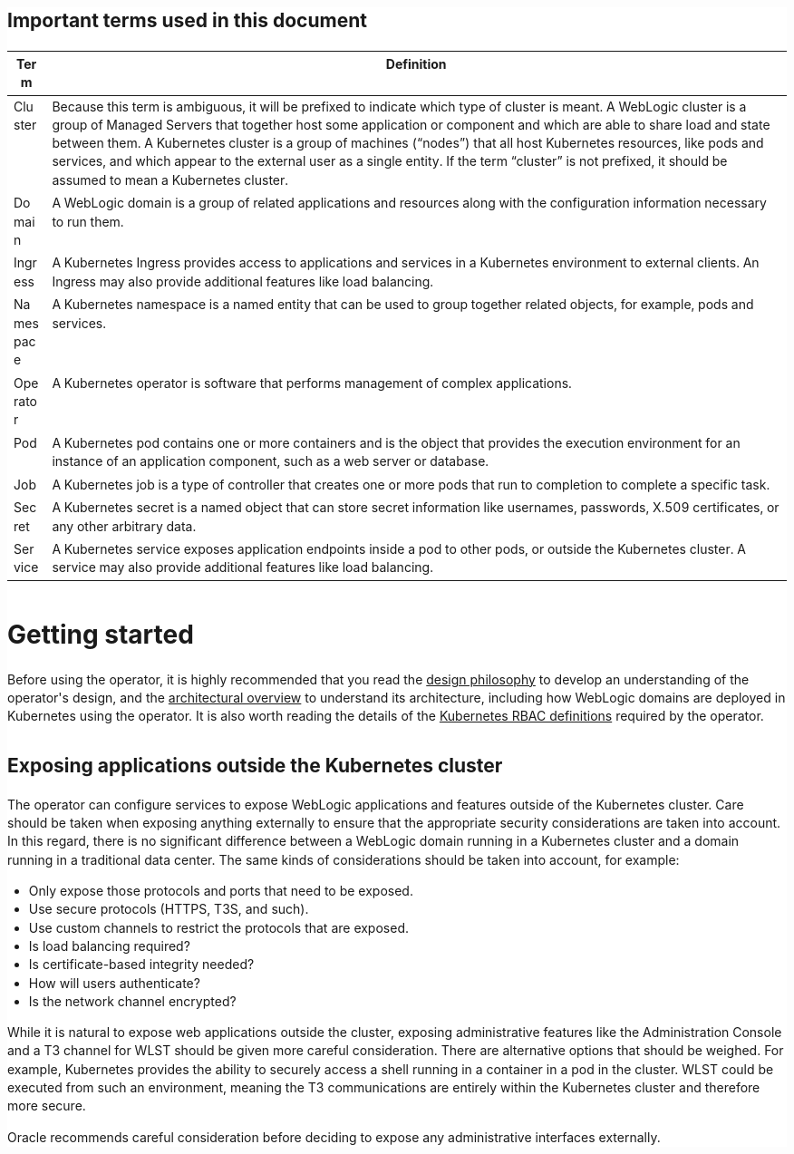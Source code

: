 ## Important terms used in this document
|Term	| Definition |
| --- | --- |
| Cluster	| Because this term is ambiguous, it will be prefixed to indicate which type of cluster is meant.  A WebLogic cluster is a group of Managed Servers that together host some application or component and which are able to share load and state between them.  A Kubernetes cluster is a group of machines (“nodes”) that all host Kubernetes resources, like pods and services, and which appear to the external user as a single entity.  If the term “cluster” is not prefixed, it should be assumed to mean a Kubernetes cluster. |
| Domain	| A WebLogic domain is a group of related applications and resources along with the configuration information necessary to run them. |
| Ingress	| A Kubernetes Ingress provides access to applications and services in a Kubernetes environment to external clients.  An Ingress may also provide additional features like load balancing. |
| Namespace	| A Kubernetes namespace is a named entity that can be used to group together related objects, for example, pods and services. |
| Operator	| A Kubernetes operator is software that performs management of complex applications. |
|Pod	| A Kubernetes pod contains one or more containers and is the object that provides the execution environment for an instance of an application component, such as a web server or database. |
| Job	 | A Kubernetes job is a type of controller that creates one or more pods that run to completion to complete a specific task. |
| Secret	| A Kubernetes secret is a named object that can store secret information like usernames, passwords, X.509 certificates, or any other arbitrary data. |
|Service	| A Kubernetes service exposes application endpoints inside a pod to other pods, or outside the Kubernetes cluster.  A service may also provide additional features like load balancing. |

# Getting started

Before using the operator, it is highly recommended that you read the [design philosophy](site/design.md) to develop an understanding of the operator's design, and the [architectural overview](site/architecture.md) to understand its architecture, including how WebLogic domains are deployed in Kubernetes using the operator.  It is also worth reading the details of the [Kubernetes RBAC definitions](site/rbac.md) required by the operator.

## Exposing applications outside the Kubernetes cluster
The operator can configure services to expose WebLogic applications and features outside of the Kubernetes cluster.  Care should be taken when exposing anything externally to ensure that the appropriate security considerations are taken into account. In this regard, there is no significant difference between a WebLogic domain running in a Kubernetes cluster and a domain running in a traditional data center.  The same kinds of considerations should be taken into account, for example:

* Only expose those protocols and ports that need to be exposed.
*	Use secure protocols (HTTPS, T3S, and such).
*	Use custom channels to restrict the protocols that are exposed.
*	Is load balancing required?
*	Is certificate-based integrity needed?
*	How will users authenticate?
* Is the network channel encrypted?

While it is natural to expose web applications outside the cluster, exposing administrative features like the Administration Console and a T3 channel for WLST should be given more careful consideration.  There are alternative options that should be weighed.  For example, Kubernetes provides the ability to securely access a shell running in a container in a pod in the cluster.  WLST could be executed from such an environment, meaning the T3 communications are entirely within the Kubernetes cluster and therefore more secure.

Oracle recommends careful consideration before deciding to expose any administrative interfaces externally.
